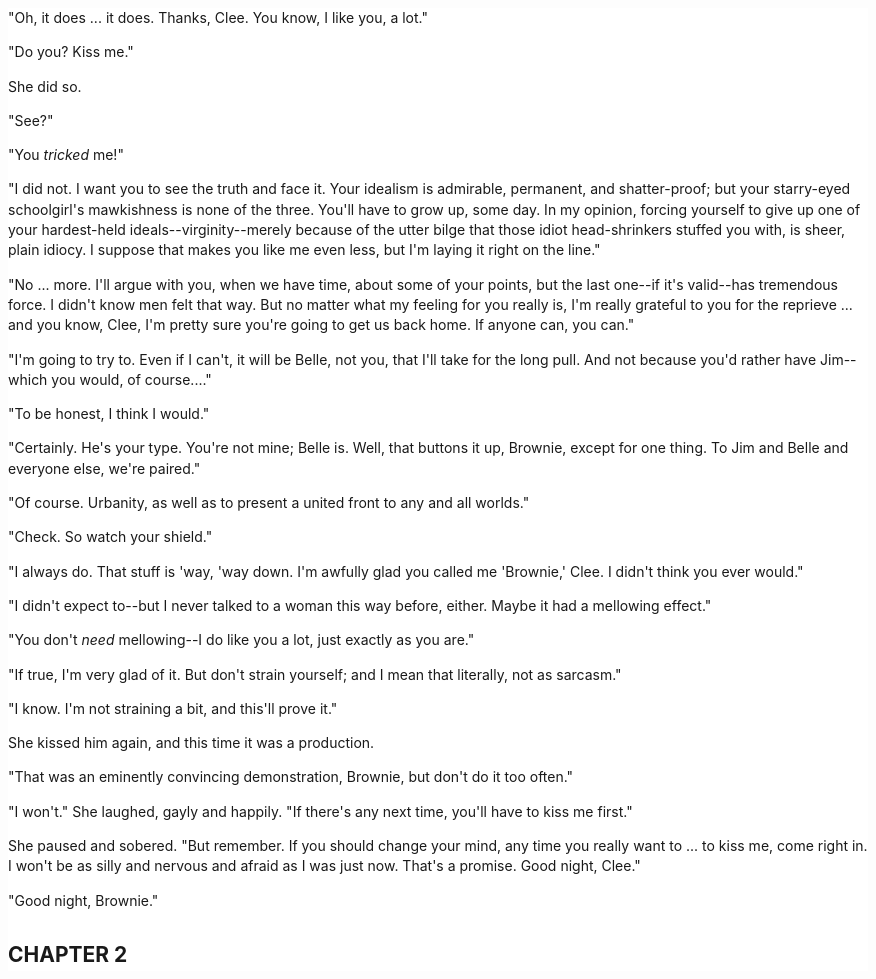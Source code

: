 "Oh, it does ... it does. Thanks, Clee. You know, I like you, a lot."

"Do you? Kiss me."

She did so.

"See?"

"You _tricked_ me!"

"I did not. I want you to see the truth and face it. Your idealism is admirable, permanent, and shatter-proof; but your starry-eyed schoolgirl's mawkishness is none of the three. You'll have to grow up, some day. In my opinion, forcing yourself to give up one of your hardest-held ideals--virginity--merely because of the utter bilge that those idiot head-shrinkers stuffed you with, is sheer, plain idiocy. I suppose that makes you like me even less, but I'm laying it right on the line."

"No ... more. I'll argue with you, when we have time, about some of your points, but the last one--if it's valid--has tremendous force. I didn't know men felt that way. But no matter what my feeling for you really is, I'm really grateful to you for the reprieve ... and you know, Clee, I'm pretty sure you're going to get us back home. If anyone can, you can."

"I'm going to try to. Even if I can't, it will be Belle, not you, that I'll take for the long pull. And not because you'd rather have Jim--which you would, of course...."

"To be honest, I think I would."

"Certainly. He's your type. You're not mine; Belle is. Well, that buttons it up, Brownie, except for one thing. To Jim and Belle and everyone else, we're paired."

"Of course. Urbanity, as well as to present a united front to any and all worlds."

"Check. So watch your shield."

"I always do. That stuff is 'way, 'way down. I'm awfully glad you called me 'Brownie,' Clee. I didn't think you ever would."

"I didn't expect to--but I never talked to a woman this way before, either. Maybe it had a mellowing effect."

"You don't _need_ mellowing--I do like you a lot, just exactly as you are."

"If true, I'm very glad of it. But don't strain yourself; and I mean that literally, not as sarcasm."

"I know. I'm not straining a bit, and this'll prove it."

She kissed him again, and this time it was a production.

"That was an eminently convincing demonstration, Brownie, but don't do it too often."

"I won't." She laughed, gayly and happily. "If there's any next time, you'll have to kiss me first."

She paused and sobered. "But remember. If you should change your mind, any time you really want to ... to kiss me, come right in. I won't be as silly and nervous and afraid as I was just now. That's a promise. Good night, Clee."

"Good night, Brownie."


## CHAPTER 2
